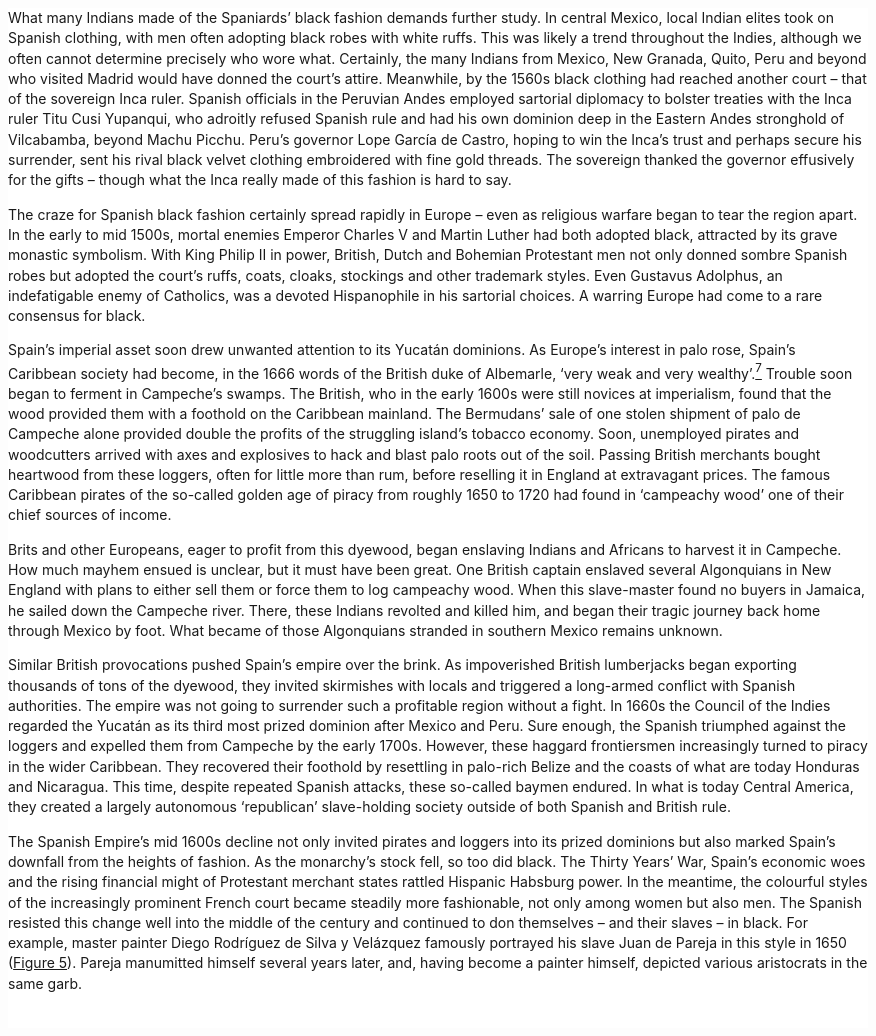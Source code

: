   <p>What many Indians made of the Spaniards&#x2019; black fashion demands further study. In central Mexico, local Indian elites took on Spanish clothing, with men often adopting black robes with white ruffs. This was likely a trend throughout the Indies, although we often cannot determine precisely who wore what. Certainly, the many Indians from Mexico, New Granada, Quito, Peru and beyond who visited Madrid would have donned the court&#x2019;s attire. Meanwhile, by the 1560s black clothing had reached another court &#x2013; that of the sovereign Inca ruler. Spanish officials in the Peruvian Andes employed sartorial diplomacy to bolster treaties with the Inca ruler Titu Cusi Yupanqui, who adroitly refused Spanish rule and had his own dominion deep in the Eastern Andes stronghold of Vilcabamba, beyond Machu Picchu. Peru&#x2019;s governor Lope Garc&#xED;a de Castro, hoping to win the Inca&#x2019;s trust and perhaps secure his surrender, sent his rival black velvet clothing embroidered with fine gold threads. The sovereign thanked the governor effusively for the gifts &#x2013; though what the Inca really made of this fashion is hard to say.</p>
  <p>The craze for Spanish black fashion certainly spread rapidly in Europe &#x2013; even as religious warfare began to tear the region apart. In the early to mid 1500s, mortal enemies Emperor Charles V and Martin Luther had both adopted black, attracted by its grave monastic symbolism. With King Philip II in power, British, Dutch and Bohemian Protestant men not only donned sombre Spanish robes but adopted the court&#x2019;s ruffs, coats, cloaks, stockings and other trademark styles. Even Gustavus Adolphus, an indefatigable enemy of Catholics, was a devoted Hispanophile in his sartorial choices. A warring Europe had come to a rare consensus for black.</p>
  <p>Spain&#x2019;s imperial asset soon drew unwanted attention to its Yucat&#xE1;n dominions. As Europe&#x2019;s interest in palo rose, Spain&#x2019;s Caribbean society had become, in the 1666 words of the British duke of Albemarle, &#x2018;very weak and very wealthy&#x2019;.<a id="footnote-029-backlink" href="#footnote-029"><sup>7</sup></a> Trouble soon began to ferment in Campeche&#x2019;s swamps. The British, who in the early 1600s were still novices at imperialism, found that the wood provided them with a foothold on the Caribbean mainland. The Bermudans&#x2019; sale of one stolen shipment of palo de Campeche alone provided double the profits of the struggling island&#x2019;s tobacco economy. Soon, unemployed pirates and woodcutters arrived with axes and explosives to hack and blast palo roots out of the soil. Passing British merchants bought heartwood from these loggers, often for little more than rum, before reselling it in England at extravagant prices. The famous Caribbean pirates of the so-called golden age of piracy from roughly 1650 to 1720 had found in &#x2018;campeachy wood&#x2019; one of their chief sources of income.</p>
  <p>Brits and other Europeans, eager to profit from this dyewood, began enslaving Indians and Africans to harvest it in Campeche. How much mayhem ensued is unclear, but it must have been great. One British captain enslaved several Algonquians in New England with plans to either sell them or force them to log campeachy wood. When this slave-master found no buyers in Jamaica, he sailed down the Campeche river. There, these Indians revolted and killed him, and began their tragic journey back home through Mexico by foot. What became of those Algonquians stranded in southern Mexico remains unknown.</p>
  <p>Similar British provocations pushed Spain&#x2019;s empire over the brink. As impoverished British lumberjacks began exporting thousands of tons of the dyewood, they invited skirmishes with locals and triggered a long-armed conflict with Spanish authorities. The empire was not going to surrender such a profitable region without a fight. In 1660s the Council of the Indies regarded the Yucat&#xE1;n as its third most prized dominion after Mexico and Peru. Sure enough, the Spanish triumphed against the loggers and expelled them from Campeche by the early 1700s. However, these haggard frontiersmen increasingly turned to piracy in the wider Caribbean. They recovered their foothold by resettling in palo-rich Belize and the coasts of what are today Honduras and Nicaragua. This time, despite repeated Spanish attacks, these so-called baymen endured. In what is today Central America, they created a largely autonomous &#x2018;republican&#x2019; slave-holding society outside of both Spanish and British rule.</p>
  <p>The Spanish Empire&#x2019;s mid 1600s decline not only invited pirates and loggers into its prized dominions but also marked Spain&#x2019;s downfall from the heights of fashion. As the monarchy&#x2019;s stock fell, so too did black. The Thirty Years&#x2019; War, Spain&#x2019;s economic woes and the rising financial might of Protestant merchant states rattled Hispanic Habsburg power. In the meantime, the colourful styles of the increasingly prominent French court became steadily more fashionable, not only among women but also men. The Spanish resisted this change well into the middle of the century and continued to don themselves &#x2013; and their slaves &#x2013; in black. For example, master painter Diego Rodr&#xED;guez de Silva y Vel&#xE1;zquez famously portrayed his slave Juan de Pareja in this style in 1650 (<a href="#fig5-ch9">Figure 5</a>). Pareja manumitted himself several years later, and, having become a painter himself, depicted various aristocrats in the same garb.</p>
  <figure><img id="fig5-ch9" class="img50" src="{{ site.baseurl }}/content/images/pg73-1.jpg" alt=""/>